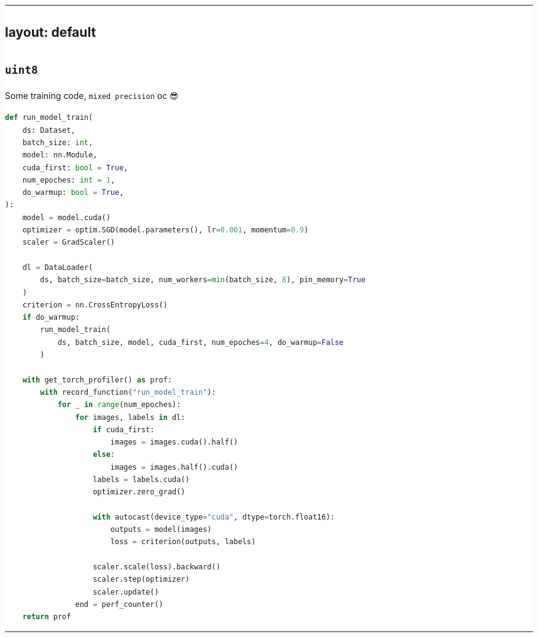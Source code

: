 </div>

---
layout: default
---

## `uint8`
Some training code, `mixed precision` oc 😎

```python {all|26,27|37,38,39|30,31|32,33|all}{lines:true,startLine:5,maxHeight:'40vh'}
def run_model_train(
    ds: Dataset,
    batch_size: int,
    model: nn.Module,
    cuda_first: bool = True,
    num_epoches: int = 1,
    do_warmup: bool = True,
):
    model = model.cuda()
    optimizer = optim.SGD(model.parameters(), lr=0.001, momentum=0.9)
    scaler = GradScaler()

    dl = DataLoader(
        ds, batch_size=batch_size, num_workers=min(batch_size, 8), pin_memory=True
    )
    criterion = nn.CrossEntropyLoss()
    if do_warmup:
        run_model_train(
            ds, batch_size, model, cuda_first, num_epoches=4, do_warmup=False
        )

    with get_torch_profiler() as prof:
        with record_function("run_model_train"):
            for _ in range(num_epoches):
                for images, labels in dl:
                    if cuda_first:
                        images = images.cuda().half()
                    else:
                        images = images.half().cuda()
                    labels = labels.cuda()
                    optimizer.zero_grad()

                    with autocast(device_type="cuda", dtype=torch.float16):
                        outputs = model(images)
                        loss = criterion(outputs, labels)

                    scaler.scale(loss).backward()
                    scaler.step(optimizer)
                    scaler.update()
                end = perf_counter()
    return prof
```

---